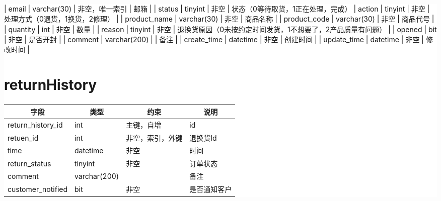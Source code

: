 | email | varchar(30) | 非空，唯一索引 | 邮箱 |
| status | tinyint | 非空 | 状态（0等待取货，1正在处理，完成）
| action | tinyint  | 非空 | 处理方式（0退货，1换货，2修理） |
| product_name | varchar(30) | 非空 | 商品名称 |
| product_code | varchar(30) | 非空 | 商品代号 |
| quantity | int | 非空 | 数量 |
| reason | tinyint | 非空 | 退换货原因（0未按约定时间发货，1不想要了，2产品质量有问题） |
| opened | bit  | 非空 | 是否开封  |
| comment | varchar(200) | | 备注 |
| create_time  | datetime  |  非空 | 创建时间  |
| update_time  | datetime  |  非空 | 修改时间  |

# returnHistory
| 字段  | 类型  | 约束  |  说明 |
|---|---|---|---|
| return_history_id | int | 主键，自增 | id |
| retuen_id  | int  | 非空，索引，外键 | 退换货Id  |
| time  | datetime  |  非空 | 时间  |
| return_status | tinyint | 非空| 订单状态 |
| comment | varchar(200) | | 备注 |
| customer_notified | bit  | 非空 | 是否通知客户 |

